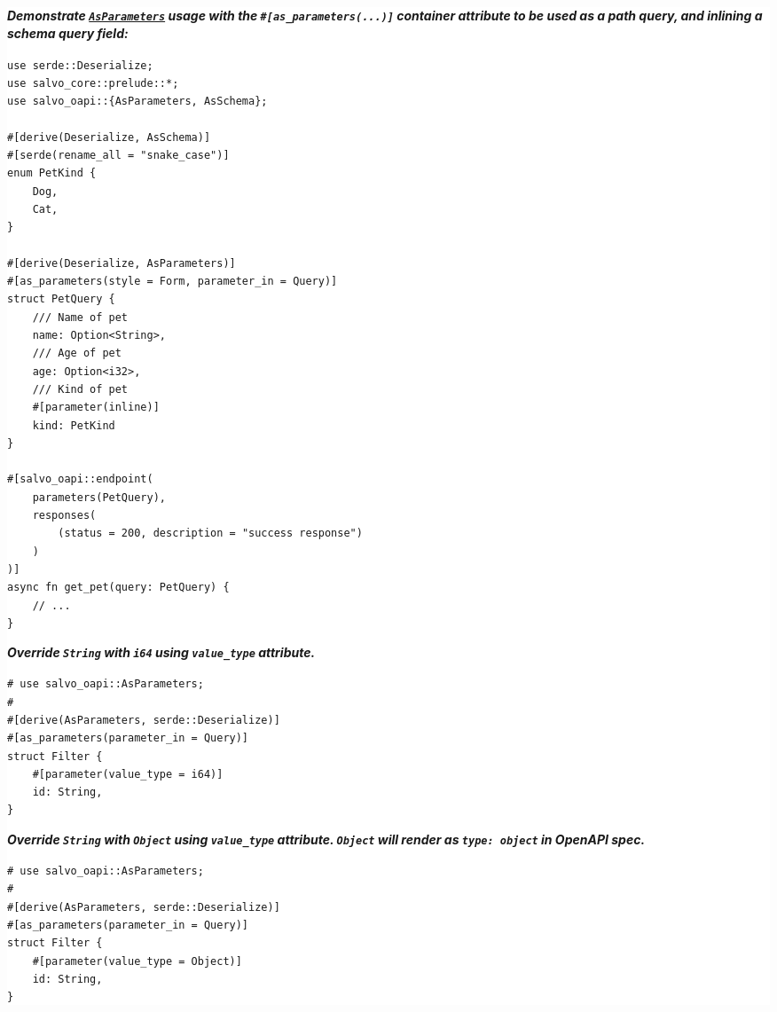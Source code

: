 _**Demonstrate [`AsParameters`][as_parameters] usage with the `#[as_parameters(...)]` container attribute to
be used as a path query, and inlining a schema query field:**_
```
use serde::Deserialize;
use salvo_core::prelude::*;
use salvo_oapi::{AsParameters, AsSchema};

#[derive(Deserialize, AsSchema)]
#[serde(rename_all = "snake_case")]
enum PetKind {
    Dog,
    Cat,
}

#[derive(Deserialize, AsParameters)]
#[as_parameters(style = Form, parameter_in = Query)]
struct PetQuery {
    /// Name of pet
    name: Option<String>,
    /// Age of pet
    age: Option<i32>,
    /// Kind of pet
    #[parameter(inline)]
    kind: PetKind
}

#[salvo_oapi::endpoint(
    parameters(PetQuery),
    responses(
        (status = 200, description = "success response")
    )
)]
async fn get_pet(query: PetQuery) {
    // ...
}
```

_**Override `String` with `i64` using `value_type` attribute.**_
```
# use salvo_oapi::AsParameters;
#
#[derive(AsParameters, serde::Deserialize)]
#[as_parameters(parameter_in = Query)]
struct Filter {
    #[parameter(value_type = i64)]
    id: String,
}
```

_**Override `String` with `Object` using `value_type` attribute. _`Object`_ will render as `type: object` in OpenAPI spec.**_
```
# use salvo_oapi::AsParameters;
#
#[derive(AsParameters, serde::Deserialize)]
#[as_parameters(parameter_in = Query)]
struct Filter {
    #[parameter(value_type = Object)]
    id: String,
}
```


[to_schema]: trait.AsSchema.html
[known_format]: openapi/schema/enum.KnownFormat.html
[xml]: openapi/xml/struct.Xml.html
[as_parameters]: trait.AsParameters.html
[path_params]: attr.path.html#params-attributes
[struct]: https://doc.rust-lang.org/std/keyword.struct.html
[style]: openapi/path/enum.ParameterStyle.html
[in_enum]: salvo_oapi/openapi/path/enum.ParameterIn.html
[primitive]: https://doc.rust-lang.org/std/primitive/index.html
[serde attributes]: https://serde.rs/attributes.html
[to_schema_xml]: macro@AsSchema#xml-attribute-configuration-options
